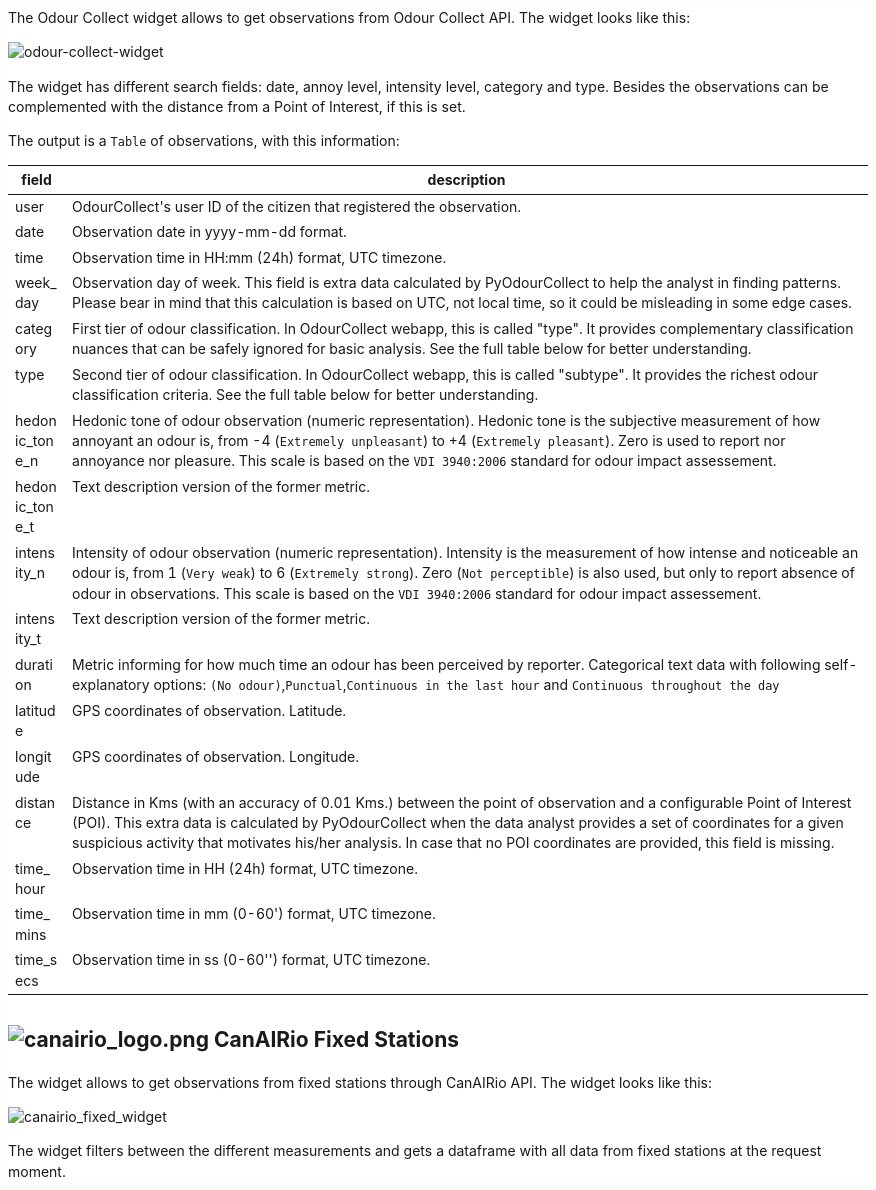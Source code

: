 The Odour Collect widget allows to get observations from Odour Collect API. The widget looks like this:

<img src="mecoda_orange/icons/odour-collect-widget-2.png" alt="odour-collect-widget" width="250"/>

The widget has different search fields: date, annoy level, intensity level, category and type. 
Besides the observations can be complemented with the distance from a Point of Interest, if this is set.

The output is a `Table` of observations, with this information:


| field           	| description 	|
|----------------	|------	|
| user              | OdourCollect's user ID of the citizen that registered the observation.      |
| date           	| Observation date in yyyy-mm-dd format.     	|
| time           	| Observation time in HH:mm (24h) format, UTC timezone.     	|
| week_day       	| Observation day of week. This field is extra data calculated by PyOdourCollect to help the analyst in finding patterns. Please bear in mind that this calculation is based on UTC, not local time, so it could be misleading in some edge cases.|
| category       	| First tier of odour classification. In OdourCollect webapp, this is called "type". It provides complementary classification nuances that can be safely ignored for basic analysis. See the full table below for better understanding.  	|
| type           	| Second tier of odour classification. In OdourCollect webapp, this is called "subtype". It provides the richest odour classification criteria. See the full table below for better understanding.     	|
| hedonic_tone_n 	| Hedonic tone of odour observation (numeric representation). Hedonic tone is the subjective measurement of how annoyant an odour is, from -4 (`Extremely unpleasant`) to +4 (`Extremely pleasant`). Zero is used to report nor annoyance nor pleasure. This scale is based on the `VDI 3940:2006` standard for odour impact assessement.       	|
| hedonic_tone_t 	| Text description version of the former metric.     	|
| intensity_n    	| Intensity of odour observation (numeric representation). Intensity is the measurement of how intense and noticeable an odour is, from 1 (`Very weak`) to 6 (`Extremely strong`). Zero (`Not perceptible`) is also used, but only to report absence of odour in observations. This scale is based on the `VDI 3940:2006` standard for odour impact assessement.    	|
| intensity_t    	| Text description version of the former metric.     	|
| duration       	| Metric informing for how much time an odour has been perceived by reporter. Categorical text data with following self-explanatory options: `(No odour)`,`Punctual`,`Continuous in the last hour` and `Continuous throughout the day`       	|
| latitude       	| GPS coordinates of observation. Latitude.      	|
| longitude      	| GPS coordinates of observation. Longitude.     	|
| distance       	| Distance in Kms (with an accuracy of 0.01 Kms.) between the point of observation and a configurable Point of Interest (POI). This extra data is calculated by PyOdourCollect when the data analyst provides a set of coordinates for a given suspicious activity that motivates his/her analysis. In case that no POI coordinates are provided, this field is missing.      	|
| time_hour           	| Observation time in HH (24h) format, UTC timezone.     	|
| time_mins           	| Observation time in mm (0-60') format, UTC timezone.     	|
| time_secs           	| Observation time in ss (0-60'') format, UTC timezone.     	|


## <img src="mecoda_orange/icons/canairio_logo_gris.png" alt="canairio_logo.png" width="75"/> CanAIRio Fixed Stations
The widget allows to get observations from fixed stations through CanAIRio API. The widget looks like this:

<img src="mecoda_orange/icons/canairio_fixed_widget.png" alt="canairio_fixed_widget" width="300">

The widget filters between the different measurements and gets a dataframe with all data from fixed stations at the request moment.
